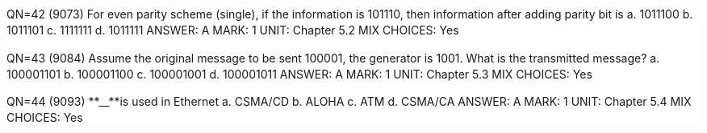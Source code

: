 QN=42 (9073)
For even parity scheme (single), if the information is 101110, then information after adding parity bit is
a.
1011100
b.
1011101
c.
1111111
d.
1011111
ANSWER:
A
MARK:
1
UNIT:
Chapter 5.2
MIX CHOICES:
Yes

QN=43 (9084)
Assume the original message to be sent 100001, the generator is 1001. What is the transmitted message?
a.
100001101
b.
100001100
c.
100001001
d.
100001011
ANSWER:
A
MARK:
1
UNIT:
Chapter 5.3
MIX CHOICES:
Yes

QN=44 (9093)
**\_\_**is used in Ethernet
a.
CSMA/CD
b.
ALOHA
c.
ATM
d.
CSMA/CA
ANSWER:
A
MARK:
1
UNIT:
Chapter 5.4
MIX CHOICES:
Yes
